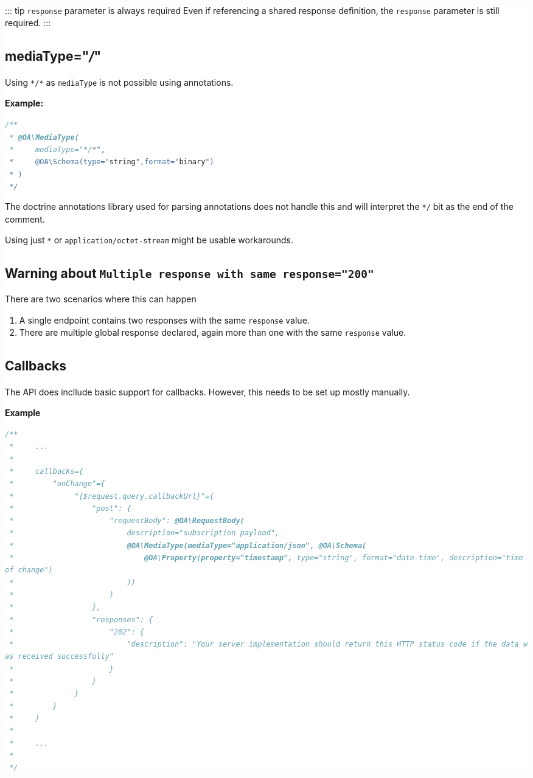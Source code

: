 ::: tip `response` parameter is always required
Even if referencing a shared response definition, the `response` parameter is still required.
:::

## mediaType="*/*"
Using `*/*` as `mediaType` is not possible using annotations.

**Example:**
```php
/**
 * @OA\MediaType(
 *     mediaType="*/*",
 *     @OA\Schema(type="string",format="binary") 
 * )
 */
```

The doctrine annotations library used for parsing annotations does not handle this and will interpret the `*/` bit as the end of the comment.

Using just `*` or `application/octet-stream` might be usable workarounds.

## Warning about `Multiple response with same response="200"`
There are two scenarios where this can happen
1. A single endpoint contains two responses with the same `response` value.
2. There are multiple global response declared, again more than one with the same `response` value.

## Callbacks
The API does incllude basic support for callbacks. However, this needs to be set up mostly manually.

**Example**
```php
/**
 *     ...
 * 
 *     callbacks={
 *         "onChange"={
 *              "{$request.query.callbackUrl}"={
 *                  "post": {
 *                      "requestBody": @OA\RequestBody(
 *                          description="subscription payload",
 *                          @OA\MediaType(mediaType="application/json", @OA\Schema(
 *                              @OA\Property(property="timestamp", type="string", format="date-time", description="time of change")
 *                          ))
 *                      )
 *                  },
 *                  "responses": {
 *                      "202": {
 *                          "description": "Your server implementation should return this HTTP status code if the data was received successfully"
 *                      }
 *                  }
 *              }
 *         }
 *     }
 * 
 *     ...
 * 
 */
```
